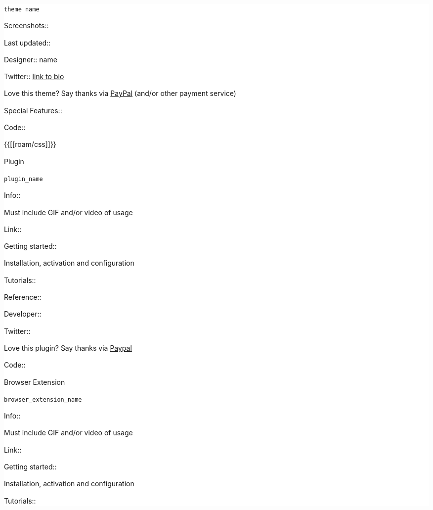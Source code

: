 `theme name`

Screenshots::

Last updated::

Designer:: name

Twitter:: [link to bio]()

Love this theme? Say thanks via [PayPal]() (and/or other payment service)

Special Features::

Code::

{{[[roam/css]]}}

```css
```

Plugin

`plugin_name`

Info::

Must include GIF and/or video of usage

Link::

Getting started::

Installation, activation and configuration 

Tutorials::



Reference::

Developer::

Twitter::

Love this plugin? Say thanks via [Paypal]()

Code::

Browser Extension

`browser_extension_name`

Info::

Must include GIF and/or video of usage

Link::

Getting started::

Installation, activation and configuration 

Tutorials::


